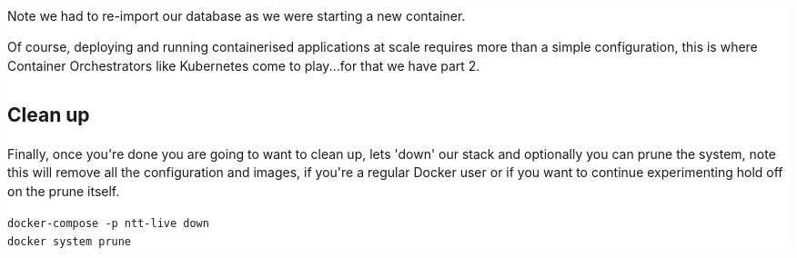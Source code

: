 Note we had to re-import our database as we were starting a new container.

Of course, deploying and running containerised applications at scale requires more than a simple configuration, this is
where Container Orchestrators like Kubernetes come to play...for that we have part 2.

## Clean up

Finally, once you're done you are going to want to clean up, lets 'down' our stack and optionally you can prune
the system, note this will remove all the configuration and images, if you're a regular Docker user or if you want to
continue experimenting hold off on the prune itself.

```
docker-compose -p ntt-live down
docker system prune
```






